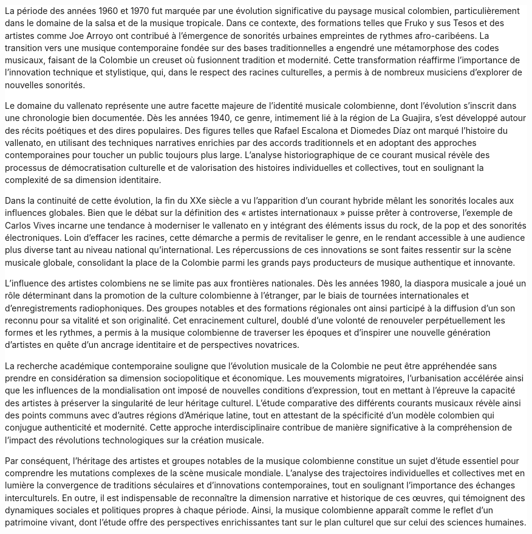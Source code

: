 La période des années 1960 et 1970 fut marquée par une évolution significative du paysage musical
colombien, particulièrement dans le domaine de la salsa et de la musique tropicale. Dans ce
contexte, des formations telles que Fruko y sus Tesos et des artistes comme Joe Arroyo ont contribué
à l’émergence de sonorités urbaines empreintes de rythmes afro-caribéens. La transition vers une
musique contemporaine fondée sur des bases traditionnelles a engendré une métamorphose des codes
musicaux, faisant de la Colombie un creuset où fusionnent tradition et modernité. Cette
transformation réaffirme l’importance de l’innovation technique et stylistique, qui, dans le respect
des racines culturelles, a permis à de nombreux musiciens d’explorer de nouvelles sonorités.

Le domaine du vallenato représente une autre facette majeure de l’identité musicale colombienne,
dont l’évolution s’inscrit dans une chronologie bien documentée. Dès les années 1940, ce genre,
intimement lié à la région de La Guajira, s’est développé autour des récits poétiques et des dires
populaires. Des figures telles que Rafael Escalona et Diomedes Díaz ont marqué l’histoire du
vallenato, en utilisant des techniques narratives enrichies par des accords traditionnels et en
adoptant des approches contemporaines pour toucher un public toujours plus large. L’analyse
historiographique de ce courant musical révèle des processus de démocratisation culturelle et de
valorisation des histoires individuelles et collectives, tout en soulignant la complexité de sa
dimension identitaire.

Dans la continuité de cette évolution, la fin du XXe siècle a vu l’apparition d’un courant hybride
mêlant les sonorités locales aux influences globales. Bien que le débat sur la définition des «
artistes internationaux » puisse prêter à controverse, l’exemple de Carlos Vives incarne une
tendance à moderniser le vallenato en y intégrant des éléments issus du rock, de la pop et des
sonorités électroniques. Loin d’effacer les racines, cette démarche a permis de revitaliser le
genre, en le rendant accessible à une audience plus diverse tant au niveau national
qu’international. Les répercussions de ces innovations se sont faites ressentir sur la scène
musicale globale, consolidant la place de la Colombie parmi les grands pays producteurs de musique
authentique et innovante.

L’influence des artistes colombiens ne se limite pas aux frontières nationales. Dès les années 1980,
la diaspora musicale a joué un rôle déterminant dans la promotion de la culture colombienne à
l’étranger, par le biais de tournées internationales et d’enregistrements radiophoniques. Des
groupes notables et des formations régionales ont ainsi participé à la diffusion d’un son reconnu
pour sa vitalité et son originalité. Cet enracinement culturel, doublé d’une volonté de renouveler
perpétuellement les formes et les rythmes, a permis à la musique colombienne de traverser les
époques et d’inspirer une nouvelle génération d’artistes en quête d’un ancrage identitaire et de
perspectives novatrices.

La recherche académique contemporaine souligne que l’évolution musicale de la Colombie ne peut être
appréhendée sans prendre en considération sa dimension sociopolitique et économique. Les mouvements
migratoires, l’urbanisation accélérée ainsi que les influences de la mondialisation ont imposé de
nouvelles conditions d’expression, tout en mettant à l’épreuve la capacité des artistes à préserver
la singularité de leur héritage culturel. L’étude comparative des différents courants musicaux
révèle ainsi des points communs avec d’autres régions d’Amérique latine, tout en attestant de la
spécificité d’un modèle colombien qui conjugue authenticité et modernité. Cette approche
interdisciplinaire contribue de manière significative à la compréhension de l’impact des révolutions
technologiques sur la création musicale.

Par conséquent, l’héritage des artistes et groupes notables de la musique colombienne constitue un
sujet d’étude essentiel pour comprendre les mutations complexes de la scène musicale mondiale.
L’analyse des trajectoires individuelles et collectives met en lumière la convergence de traditions
séculaires et d’innovations contemporaines, tout en soulignant l’importance des échanges
interculturels. En outre, il est indispensable de reconnaître la dimension narrative et historique
de ces œuvres, qui témoignent des dynamiques sociales et politiques propres à chaque période. Ainsi,
la musique colombienne apparaît comme le reflet d’un patrimoine vivant, dont l’étude offre des
perspectives enrichissantes tant sur le plan culturel que sur celui des sciences humaines.

